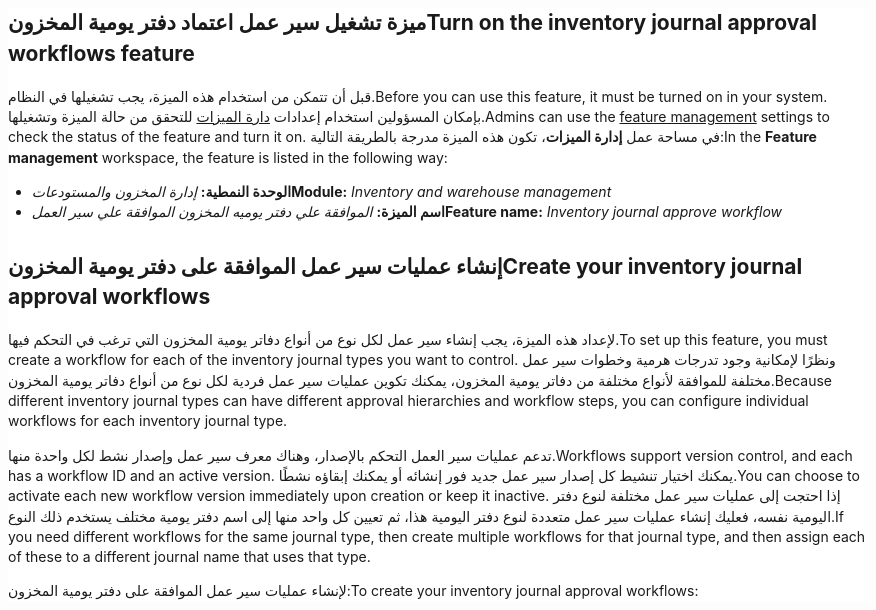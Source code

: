 ## <a name="turn-on-the-inventory-journal-approval-workflows-feature"></a><span data-ttu-id="0f90a-109">ميزة تشغيل سير عمل اعتماد دفتر يومية المخزون</span><span class="sxs-lookup"><span data-stu-id="0f90a-109">Turn on the inventory journal approval workflows feature</span></span>

<span data-ttu-id="0f90a-110">قبل أن تتمكن من استخدام هذه الميزة، يجب تشغيلها في النظام.</span><span class="sxs-lookup"><span data-stu-id="0f90a-110">Before you can use this feature, it must be turned on in your system.</span></span> <span data-ttu-id="0f90a-111">بإمكان المسؤولين استخدام إعدادات [دارة الميزات](../../fin-ops-core/fin-ops/get-started/feature-management/feature-management-overview.md) للتحقق من حالة الميزة وتشغيلها.</span><span class="sxs-lookup"><span data-stu-id="0f90a-111">Admins can use the [feature management](../../fin-ops-core/fin-ops/get-started/feature-management/feature-management-overview.md) settings to check the status of the feature and turn it on.</span></span> <span data-ttu-id="0f90a-112">في مساحة عمل **إدارة الميزات**، تكون هذه الميزة مدرجة بالطريقة التالية:</span><span class="sxs-lookup"><span data-stu-id="0f90a-112">In the **Feature management** workspace, the feature is listed in the following way:</span></span>

- <span data-ttu-id="0f90a-113">**الوحدة النمطية:** *إدارة المخزون والمستودعات*</span><span class="sxs-lookup"><span data-stu-id="0f90a-113">**Module:** *Inventory and warehouse management*</span></span>
- <span data-ttu-id="0f90a-114">**اسم الميزة:** *الموافقة علي دفتر يوميه المخزون الموافقة علي سير العمل*</span><span class="sxs-lookup"><span data-stu-id="0f90a-114">**Feature name:** *Inventory journal approve workflow*</span></span>

## <a name="create-your-inventory-journal-approval-workflows"></a><span data-ttu-id="0f90a-115">إنشاء عمليات سير عمل الموافقة على دفتر يومية المخزون</span><span class="sxs-lookup"><span data-stu-id="0f90a-115">Create your inventory journal approval workflows</span></span>

<span data-ttu-id="0f90a-116">لإعداد هذه الميزة، يجب إنشاء سير عمل لكل نوع من أنواع دفاتر يومية المخزون التي ترغب في التحكم فيها.</span><span class="sxs-lookup"><span data-stu-id="0f90a-116">To set up this feature, you must create a workflow for each of the inventory journal types you want to control.</span></span> <span data-ttu-id="0f90a-117">ونظرًا لإمكانية وجود تدرجات هرمية وخطوات سير عمل مختلفة للموافقة لأنواع مختلفة من دفاتر يومية المخزون، يمكنك تكوين عمليات سير عمل فردية لكل نوع من أنواع دفاتر يومية المخزون.</span><span class="sxs-lookup"><span data-stu-id="0f90a-117">Because different inventory journal types can have different approval hierarchies and workflow steps, you can configure individual workflows for each inventory journal type.</span></span>

<span data-ttu-id="0f90a-118">تدعم عمليات سير العمل التحكم بالإصدار، وهناك معرف سير عمل وإصدار نشط لكل واحدة منها.</span><span class="sxs-lookup"><span data-stu-id="0f90a-118">Workflows support version control, and each has a workflow ID and an active version.</span></span> <span data-ttu-id="0f90a-119">يمكنك اختيار تنشيط كل إصدار سير عمل جديد فور إنشائه أو يمكنك إبقاؤه نشطًا.</span><span class="sxs-lookup"><span data-stu-id="0f90a-119">You can choose to activate each new workflow version immediately upon creation or keep it inactive.</span></span> <span data-ttu-id="0f90a-120">إذا احتجت إلى عمليات سير عمل مختلفة لنوع دفتر اليومية نفسه، فعليك إنشاء عمليات سير عمل متعددة لنوع دفتر اليومية هذا، ثم تعيين كل واحد منها إلى اسم دفتر يومية مختلف يستخدم ذلك النوع.</span><span class="sxs-lookup"><span data-stu-id="0f90a-120">If you need different workflows for the same journal type, then create multiple workflows for that journal type, and then assign each of these to a different journal name that uses that type.</span></span>

<span data-ttu-id="0f90a-121">لإنشاء عمليات سير عمل الموافقة على دفتر يومية المخزون:</span><span class="sxs-lookup"><span data-stu-id="0f90a-121">To create your inventory journal approval workflows:</span></span>
